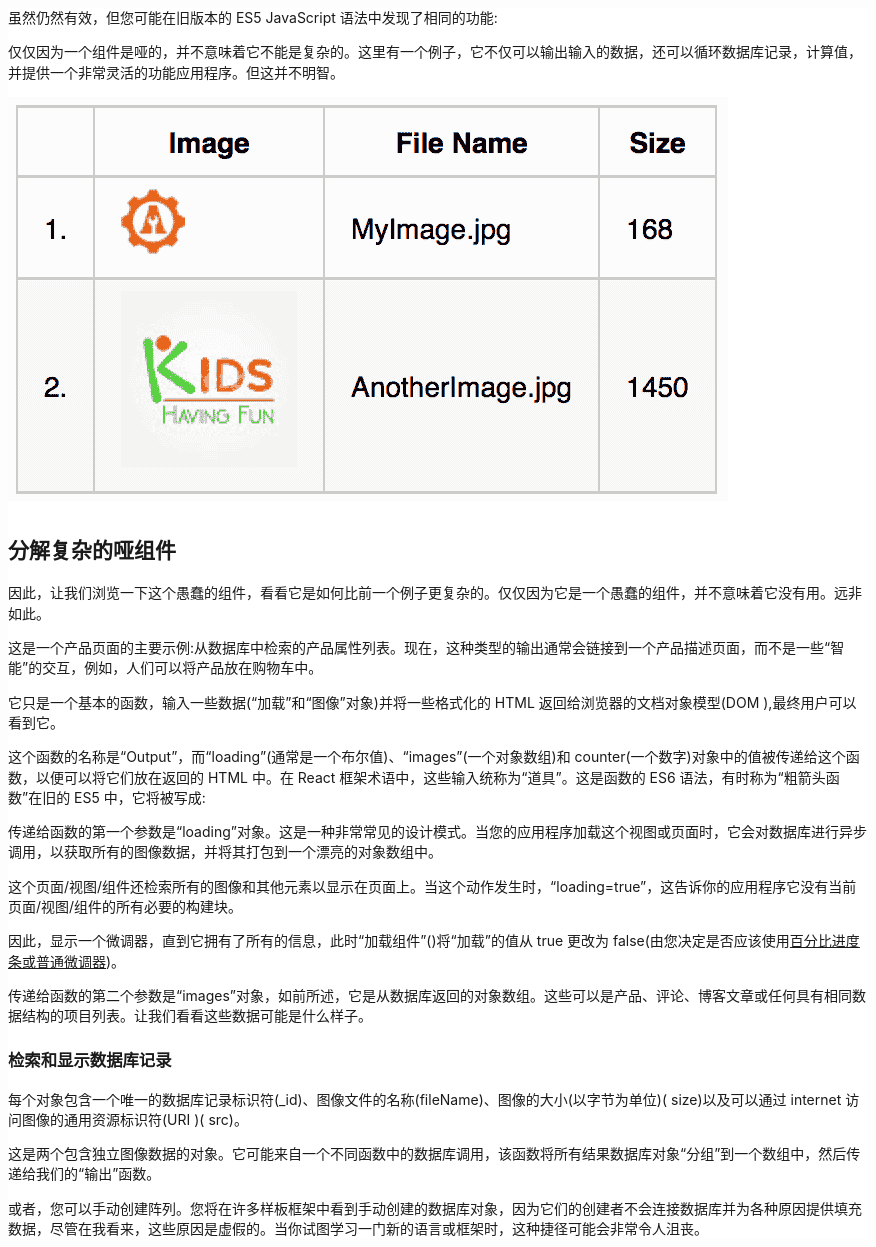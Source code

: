 虽然仍然有效，但您可能在旧版本的 ES5 JavaScript 语法中发现了相同的功能:

仅仅因为一个组件是哑的，并不意味着它不能是复杂的。这里有一个例子，它不仅可以输出输入的数据，还可以循环数据库记录，计算值，并提供一个非常灵活的功能应用程序。但这并不明智。

![refactoring](img/3dfb72cc3ae711f3d1454b0ada9762b8.png)

## 分解复杂的哑组件

因此，让我们浏览一下这个愚蠢的组件，看看它是如何比前一个例子更复杂的。仅仅因为它是一个愚蠢的组件，并不意味着它没有用。远非如此。

这是一个产品页面的主要示例:从数据库中检索的产品属性列表。现在，这种类型的输出通常会链接到一个产品描述页面，而不是一些“智能”的交互，例如，人们可以将产品放在购物车中。

它只是一个基本的函数，输入一些数据(“加载”和“图像”对象)并将一些格式化的 HTML 返回给浏览器的文档对象模型(DOM ),最终用户可以看到它。

这个函数的名称是“Output”，而“loading”(通常是一个布尔值)、“images”(一个对象数组)和 counter(一个数字)对象中的值被传递给这个函数，以便可以将它们放在返回的 HTML 中。在 React 框架术语中，这些输入统称为“道具”。这是函数的 ES6 语法，有时称为“粗箭头函数”在旧的 ES5 中，它将被写成:

传递给函数的第一个参数是“loading”对象。这是一种非常常见的设计模式。当您的应用程序加载这个视图或页面时，它会对数据库进行异步调用，以获取所有的图像数据，并将其打包到一个漂亮的对象数组中。

这个页面/视图/组件还检索所有的图像和其他元素以显示在页面上。当这个动作发生时，“loading=true”，这告诉你的应用程序它没有当前页面/视图/组件的所有必要的构建块。

因此，显示一个微调器，直到它拥有了所有的信息，此时“加载组件”(<loading>)将“加载”的值从 true 更改为 false(由您决定是否应该使用[百分比进度条或普通微调器](https://awesomeautomation.com/blog/2-minute-tool-tip-spinner-or-progress-bar))。</loading>

传递给函数的第二个参数是“images”对象，如前所述，它是从数据库返回的对象数组。这些可以是产品、评论、博客文章或任何具有相同数据结构的项目列表。让我们看看这些数据可能是什么样子。

### 检索和显示数据库记录

每个对象包含一个唯一的数据库记录标识符(_id)、图像文件的名称(fileName)、图像的大小(以字节为单位)( size)以及可以通过 internet 访问图像的通用资源标识符(URI )( src)。

这是两个包含独立图像数据的对象。它可能来自一个不同函数中的数据库调用，该函数将所有结果数据库对象“分组”到一个数组中，然后传递给我们的“输出”函数。

或者，您可以手动创建阵列。您将在许多样板框架中看到手动创建的数据库对象，因为它们的创建者不会连接数据库并为各种原因提供填充数据，尽管在我看来，这些原因是虚假的。当你试图学习一门新的语言或框架时，这种捷径可能会非常令人沮丧。
